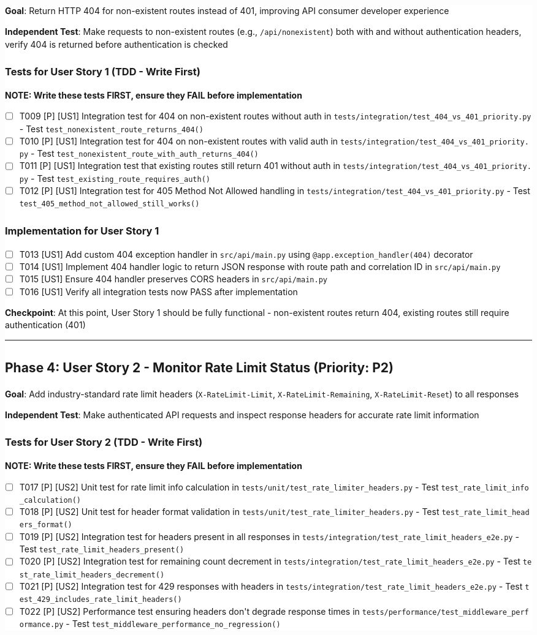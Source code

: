 **Goal**: Return HTTP 404 for non-existent routes instead of 401, improving API consumer developer experience

**Independent Test**: Make requests to non-existent routes (e.g., `/api/nonexistent`) both with and without authentication headers, verify 404 is returned before authentication is checked

### Tests for User Story 1 (TDD - Write First)

**NOTE: Write these tests FIRST, ensure they FAIL before implementation**

- [ ] T009 [P] [US1] Integration test for 404 on non-existent routes without auth in `tests/integration/test_404_vs_401_priority.py` - Test `test_nonexistent_route_returns_404()`
- [ ] T010 [P] [US1] Integration test for 404 on non-existent routes with valid auth in `tests/integration/test_404_vs_401_priority.py` - Test `test_nonexistent_route_with_auth_returns_404()`
- [ ] T011 [P] [US1] Integration test that existing routes still return 401 without auth in `tests/integration/test_404_vs_401_priority.py` - Test `test_existing_route_requires_auth()`
- [ ] T012 [P] [US1] Integration test for 405 Method Not Allowed handling in `tests/integration/test_404_vs_401_priority.py` - Test `test_405_method_not_allowed_still_works()`

### Implementation for User Story 1

- [ ] T013 [US1] Add custom 404 exception handler in `src/api/main.py` using `@app.exception_handler(404)` decorator
- [ ] T014 [US1] Implement 404 handler logic to return JSON response with route path and correlation ID in `src/api/main.py`
- [ ] T015 [US1] Ensure 404 handler preserves CORS headers in `src/api/main.py`
- [ ] T016 [US1] Verify all integration tests now PASS after implementation

**Checkpoint**: At this point, User Story 1 should be fully functional - non-existent routes return 404, existing routes still require authentication (401)

---

## Phase 4: User Story 2 - Monitor Rate Limit Status (Priority: P2)

**Goal**: Add industry-standard rate limit headers (`X-RateLimit-Limit`, `X-RateLimit-Remaining`, `X-RateLimit-Reset`) to all responses

**Independent Test**: Make authenticated API requests and inspect response headers for accurate rate limit information

### Tests for User Story 2 (TDD - Write First)

**NOTE: Write these tests FIRST, ensure they FAIL before implementation**

- [ ] T017 [P] [US2] Unit test for rate limit info calculation in `tests/unit/test_rate_limiter_headers.py` - Test `test_rate_limit_info_calculation()`
- [ ] T018 [P] [US2] Unit test for header format validation in `tests/unit/test_rate_limiter_headers.py` - Test `test_rate_limit_headers_format()`
- [ ] T019 [P] [US2] Integration test for headers present in all responses in `tests/integration/test_rate_limit_headers_e2e.py` - Test `test_rate_limit_headers_present()`
- [ ] T020 [P] [US2] Integration test for remaining count decrement in `tests/integration/test_rate_limit_headers_e2e.py` - Test `test_rate_limit_headers_decrement()`
- [ ] T021 [P] [US2] Integration test for 429 responses with headers in `tests/integration/test_rate_limit_headers_e2e.py` - Test `test_429_includes_rate_limit_headers()`
- [ ] T022 [P] [US2] Performance test ensuring headers don't degrade response times in `tests/performance/test_middleware_performance.py` - Test `test_middleware_performance_no_regression()`

